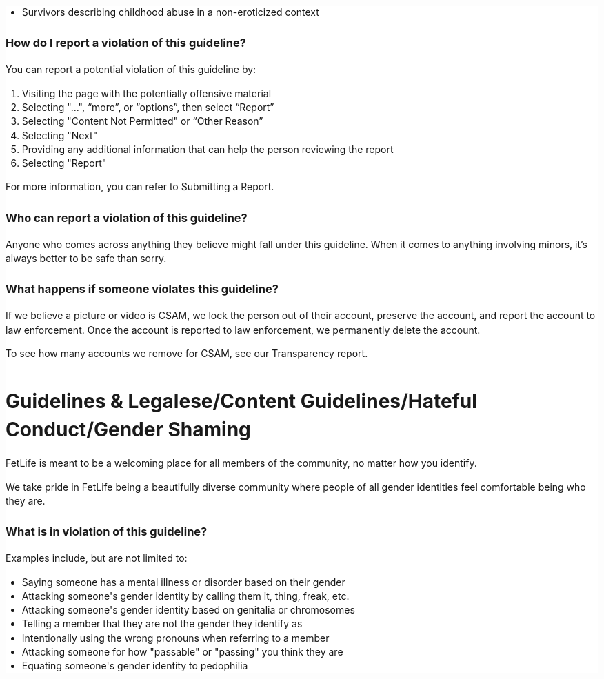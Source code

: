 
* Survivors describing childhood abuse in a non\-eroticized context


### How do I report a violation of this guideline?


You can report a potential violation of this guideline by:


1. Visiting the page with the potentially offensive material
2. Selecting "...", “more”, or “options”, then select “Report”
3. Selecting "Content Not Permitted" or “Other Reason”
4. Selecting "Next"
5. Providing any additional information that can help the person reviewing the report
6. Selecting "Report"


For more information, you can refer to Submitting a Report.


### Who can report a violation of this guideline?


Anyone who comes across anything they believe might fall under this guideline. When it comes to anything involving minors, it’s always better to be safe than sorry. 


### What happens if someone violates this guideline?


If we believe a picture or video is CSAM, we lock the person out of their account, preserve the account, and report the account to law enforcement. Once the account is reported to law enforcement, we permanently delete the account. 


To see how many accounts we remove for CSAM, see our Transparency report.



Guidelines \& Legalese/Content Guidelines/Hateful Conduct/Gender Shaming
==============

FetLife is meant to be a welcoming place for all members of the community, no matter how you identify.


We take pride in FetLife being a beautifully diverse community where people of all gender identities feel comfortable being who they are.


### What is in violation of this guideline?


Examples include, but are not limited to:


* Saying someone has a mental illness or disorder based on their gender
* Attacking someone's gender identity by calling them it, thing, freak, etc.
* Attacking someone's gender identity based on genitalia or chromosomes
* Telling a member that they are not the gender they identify as
* Intentionally using the wrong pronouns when referring to a member
* Attacking someone for how "passable" or "passing" you think they are
* Equating someone's gender identity to pedophilia
